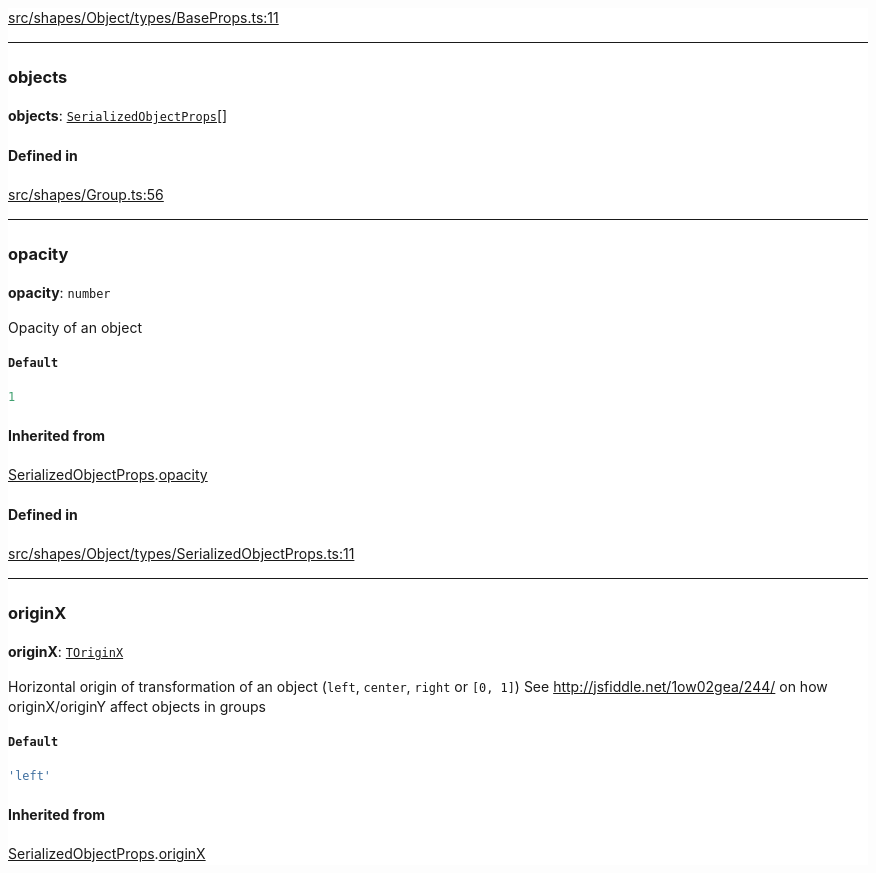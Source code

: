 [src/shapes/Object/types/BaseProps.ts:11](https://github.com/fabricjs/fabric.js/blob/b24e8cbdf/src/shapes/Object/types/BaseProps.ts#L11)

___

### objects

 **objects**: [`SerializedObjectProps`](/apidocs/interfaces/SerializedObjectProps.md)[]

#### Defined in

[src/shapes/Group.ts:56](https://github.com/fabricjs/fabric.js/blob/b24e8cbdf/src/shapes/Group.ts#L56)

___

### opacity

 **opacity**: `number`

Opacity of an object

**`Default`**

```ts
1
```

#### Inherited from

[SerializedObjectProps](/apidocs/interfaces/SerializedObjectProps.md).[opacity](/apidocs/interfaces/SerializedObjectProps.md#opacity)

#### Defined in

[src/shapes/Object/types/SerializedObjectProps.ts:11](https://github.com/fabricjs/fabric.js/blob/b24e8cbdf/src/shapes/Object/types/SerializedObjectProps.ts#L11)

___

### originX

 **originX**: [`TOriginX`](/apidocs/modules.md#toriginx)

Horizontal origin of transformation of an object (`left`, `center`, `right`  or `[0, 1]`)
See http://jsfiddle.net/1ow02gea/244/ on how originX/originY affect objects in groups

**`Default`**

```ts
'left'
```

#### Inherited from

[SerializedObjectProps](/apidocs/interfaces/SerializedObjectProps.md).[originX](/apidocs/interfaces/SerializedObjectProps.md#originx)
